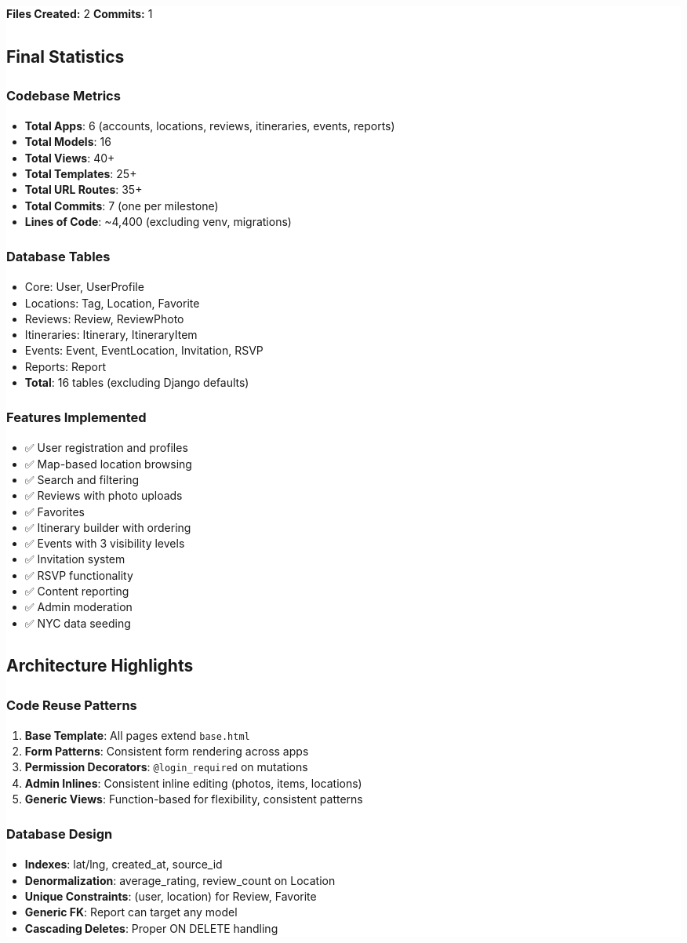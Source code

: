 **Files Created:** 2
**Commits:** 1

## Final Statistics

### Codebase Metrics
- **Total Apps**: 6 (accounts, locations, reviews, itineraries, events, reports)
- **Total Models**: 16
- **Total Views**: 40+
- **Total Templates**: 25+
- **Total URL Routes**: 35+
- **Total Commits**: 7 (one per milestone)
- **Lines of Code**: ~4,400 (excluding venv, migrations)

### Database Tables
- Core: User, UserProfile
- Locations: Tag, Location, Favorite
- Reviews: Review, ReviewPhoto
- Itineraries: Itinerary, ItineraryItem
- Events: Event, EventLocation, Invitation, RSVP
- Reports: Report
- **Total**: 16 tables (excluding Django defaults)

### Features Implemented
- ✅ User registration and profiles
- ✅ Map-based location browsing
- ✅ Search and filtering
- ✅ Reviews with photo uploads
- ✅ Favorites
- ✅ Itinerary builder with ordering
- ✅ Events with 3 visibility levels
- ✅ Invitation system
- ✅ RSVP functionality
- ✅ Content reporting
- ✅ Admin moderation
- ✅ NYC data seeding

## Architecture Highlights

### Code Reuse Patterns
1. **Base Template**: All pages extend `base.html`
2. **Form Patterns**: Consistent form rendering across apps
3. **Permission Decorators**: `@login_required` on mutations
4. **Admin Inlines**: Consistent inline editing (photos, items, locations)
5. **Generic Views**: Function-based for flexibility, consistent patterns

### Database Design
- **Indexes**: lat/lng, created_at, source_id
- **Denormalization**: average_rating, review_count on Location
- **Unique Constraints**: (user, location) for Review, Favorite
- **Generic FK**: Report can target any model
- **Cascading Deletes**: Proper ON DELETE handling
